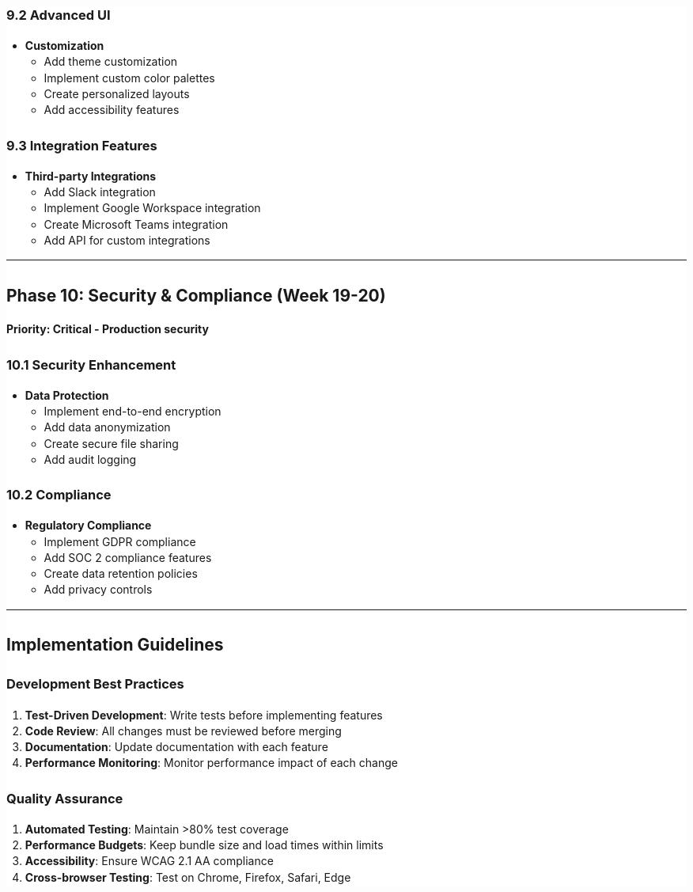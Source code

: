 ### 9.2 Advanced UI
- **Customization**
  - Add theme customization
  - Implement custom color palettes
  - Create personalized layouts
  - Add accessibility features

### 9.3 Integration Features
- **Third-party Integrations**
  - Add Slack integration
  - Implement Google Workspace integration
  - Create Microsoft Teams integration
  - Add API for custom integrations

---

## Phase 10: Security & Compliance (Week 19-20)
**Priority: Critical - Production security**

### 10.1 Security Enhancement
- **Data Protection**
  - Implement end-to-end encryption
  - Add data anonymization
  - Create secure file sharing
  - Add audit logging

### 10.2 Compliance
- **Regulatory Compliance**
  - Implement GDPR compliance
  - Add SOC 2 compliance features
  - Create data retention policies
  - Add privacy controls

---

## Implementation Guidelines

### Development Best Practices
1. **Test-Driven Development**: Write tests before implementing features
2. **Code Review**: All changes must be reviewed before merging
3. **Documentation**: Update documentation with each feature
4. **Performance Monitoring**: Monitor performance impact of each change

### Quality Assurance
1. **Automated Testing**: Maintain >80% test coverage
2. **Performance Budgets**: Keep bundle size and load times within limits
3. **Accessibility**: Ensure WCAG 2.1 AA compliance
4. **Cross-browser Testing**: Test on Chrome, Firefox, Safari, Edge
